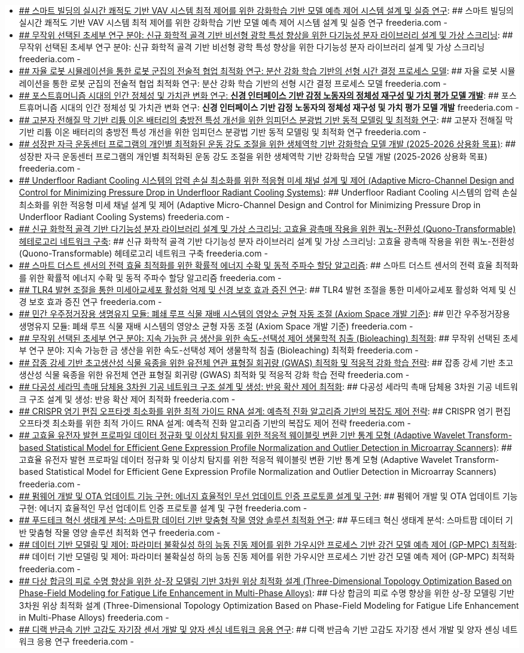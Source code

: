 - [## 스마트 빌딩의 실시간 쾌적도 기반 VAV 시스템 최적 제어를 위한 강화학습 기반 모델 예측 제어 시스템 설계 및 실증 연구](https://freederia.com/artificial_intelligence/230620/): ## 스마트 빌딩의 실시간 쾌적도 기반 VAV 시스템 최적 제어를 위한 강화학습 기반 모델 예측 제어 시스템 설계 및 실증 연구 freederia.com -
- [## 무작위 선택된 초세부 연구 분야: 신규 화학적 골격 기반 비선형 광학 특성 향상을 위한 다기능성 분자 라이브러리 설계 및 가상 스크리닝](https://freederia.com/virtual_materials_design_and_synthesis/230619/): ## 무작위 선택된 초세부 연구 분야: 신규 화학적 골격 기반 비선형 광학 특성 향상을 위한 다기능성 분자 라이브러리 설계 및 가상 스크리닝 freederia.com -
- [## 자율 로봇 시뮬레이션을 통한 로봇 군집의 전술적 협업 최적화 연구: 분산 강화 학습 기반의 선형 시간 결정 프로세스 모델](https://freederia.com/robotics_technologies/230618/): ## 자율 로봇 시뮬레이션을 통한 로봇 군집의 전술적 협업 최적화 연구: 분산 강화 학습 기반의 선형 시간 결정 프로세스 모델 freederia.com -
- [## 포스트휴머니즘 시대의 인간 정체성 및 가치관 변화 연구: **신경 인터페이스 기반 감정 노동자의 정체성 재구성 및 가치 평가 모델 개발**](https://freederia.com/research/230617/): ## 포스트휴머니즘 시대의 인간 정체성 및 가치관 변화 연구: **신경 인터페이스 기반 감정 노동자의 정체성 재구성 및 가치 평가 모델 개발** freederia.com -
- [## 고분자 전해질 막 기반 리튬 이온 배터리의 충방전 특성 개선을 위한 임피던스 분광법 기반 동적 모델링 및 최적화 연구](https://freederia.com/chemistry/230616/): ## 고분자 전해질 막 기반 리튬 이온 배터리의 충방전 특성 개선을 위한 임피던스 분광법 기반 동적 모델링 및 최적화 연구 freederia.com -
- [## 성장판 자극 운동센터 프로그램의 개인별 최적화된 운동 강도 조절을 위한 생체역학 기반 강화학습 모델 개발 (2025-2026 상용화 목표)](https://freederia.com/research/230615/): ## 성장판 자극 운동센터 프로그램의 개인별 최적화된 운동 강도 조절을 위한 생체역학 기반 강화학습 모델 개발 (2025-2026 상용화 목표) freederia.com -
- [## Underfloor Radiant Cooling 시스템의 압력 손실 최소화를 위한 적응형 미세 채널 설계 및 제어 (Adaptive Micro-Channel Design and Control for Minimizing Pressure Drop in Underfloor Radiant Cooling Systems)](https://freederia.com/mechanical_engineering/230614/): ## Underfloor Radiant Cooling 시스템의 압력 손실 최소화를 위한 적응형 미세 채널 설계 및 제어 (Adaptive Micro-Channel Design and Control for Minimizing Pressure Drop in Underfloor Radiant Cooling Systems) freederia.com -
- [## 신규 화학적 골격 기반 다기능성 분자 라이브러리 설계 및 가상 스크리닝: 고효율 광촉매 작용을 위한 쿼노-전환성 (Quono-Transformable) 헤테로고리 네트워크 구축](https://freederia.com/virtual_materials_design_and_synthesis/230613/): ## 신규 화학적 골격 기반 다기능성 분자 라이브러리 설계 및 가상 스크리닝: 고효율 광촉매 작용을 위한 쿼노-전환성 (Quono-Transformable) 헤테로고리 네트워크 구축 freederia.com -
- [## 스마트 더스트 센서의 전력 효율 최적화를 위한 확률적 에너지 수확 및 동적 주파수 할당 알고리즘](https://freederia.com/research/230612/): ## 스마트 더스트 센서의 전력 효율 최적화를 위한 확률적 에너지 수확 및 동적 주파수 할당 알고리즘 freederia.com -
- [## TLR4 발현 조절을 통한 미세아교세포 활성화 억제 및 신경 보호 효과 증진 연구](https://freederia.com/pharmacy/230611/): ## TLR4 발현 조절을 통한 미세아교세포 활성화 억제 및 신경 보호 효과 증진 연구 freederia.com -
- [## 민간 우주정거장용 생명유지 모듈: 폐쇄 루프 식물 재배 시스템의 영양소 균형 자동 조절 (Axiom Space 개발 기준)](https://freederia.com/astronomy/230610/): ## 민간 우주정거장용 생명유지 모듈: 폐쇄 루프 식물 재배 시스템의 영양소 균형 자동 조절 (Axiom Space 개발 기준) freederia.com -
- [## 무작위 선택된 초세부 연구 분야: 지속 가능한 금 생산을 위한 속도-선택성 제어 생물학적 침출 (Bioleaching) 최적화](https://freederia.com/research/230609/): ## 무작위 선택된 초세부 연구 분야: 지속 가능한 금 생산을 위한 속도-선택성 제어 생물학적 침출 (Bioleaching) 최적화 freederia.com -
- [## 잡종 강세 기반 초고생산성 식물 육종을 위한 유전체 연관 표형질 회귀량 (GWAS) 최적화 및 적응적 강화 학습 전략](https://freederia.com/environmental_science/230608/): ## 잡종 강세 기반 초고생산성 식물 육종을 위한 유전체 연관 표형질 회귀량 (GWAS) 최적화 및 적응적 강화 학습 전략 freederia.com -
- [## 다공성 세라믹 촉매 담체용 3차원 기공 네트워크 구조 설계 및 생성: 반응 확산 제어 최적화](https://freederia.com/virtual_materials_design_and_synthesis/230607/): ## 다공성 세라믹 촉매 담체용 3차원 기공 네트워크 구조 설계 및 생성: 반응 확산 제어 최적화 freederia.com -
- [## CRISPR 염기 편집 오프타겟 최소화를 위한 최적 가이드 RNA 설계: 예측적 진화 알고리즘 기반의 복잡도 제어 전략](https://freederia.com/research/230606/): ## CRISPR 염기 편집 오프타겟 최소화를 위한 최적 가이드 RNA 설계: 예측적 진화 알고리즘 기반의 복잡도 제어 전략 freederia.com -
- [## 고효율 유전자 발현 프로파일 데이터 정규화 및 이상치 탐지를 위한 적응적 웨이블릿 변환 기반 통계 모형 (Adaptive Wavelet Transform-based Statistical Model for Efficient Gene Expression Profile Normalization and Outlier Detection in Microarray Scanners)](https://freederia.com/medicine/230605/): ## 고효율 유전자 발현 프로파일 데이터 정규화 및 이상치 탐지를 위한 적응적 웨이블릿 변환 기반 통계 모형 (Adaptive Wavelet Transform-based Statistical Model for Efficient Gene Expression Profile Normalization and Outlier Detection in Microarray Scanners) freederia.com -
- [## 펌웨어 개발 및 OTA 업데이트 기능 구현: 에너지 효율적인 무선 업데이트 인증 프로토콜 설계 및 구현](https://freederia.com/earth_science/230604/): ## 펌웨어 개발 및 OTA 업데이트 기능 구현: 에너지 효율적인 무선 업데이트 인증 프로토콜 설계 및 구현 freederia.com -
- [## 푸드테크 혁신 생태계 분석: 스마트팜 데이터 기반 맞춤형 작물 영양 솔루션 최적화 연구](https://freederia.com/research/230603/): ## 푸드테크 혁신 생태계 분석: 스마트팜 데이터 기반 맞춤형 작물 영양 솔루션 최적화 연구 freederia.com -
- [## 데이터 기반 모델링 및 제어: 파라미터 불확실성 하의 능동 진동 제어를 위한 가우시안 프로세스 기반 강건 모델 예측 제어 (GP-MPC) 최적화](https://freederia.com/control_engineering/230602/): ## 데이터 기반 모델링 및 제어: 파라미터 불확실성 하의 능동 진동 제어를 위한 가우시안 프로세스 기반 강건 모델 예측 제어 (GP-MPC) 최적화 freederia.com -
- [## 다상 합금의 피로 수명 향상을 위한 상-장 모델링 기반 3차원 위상 최적화 설계 (Three-Dimensional Topology Optimization Based on Phase-Field Modeling for Fatigue Life Enhancement in Multi-Phase Alloys)](https://freederia.com/virtual_materials_design_and_synthesis/230601/): ## 다상 합금의 피로 수명 향상을 위한 상-장 모델링 기반 3차원 위상 최적화 설계 (Three-Dimensional Topology Optimization Based on Phase-Field Modeling for Fatigue Life Enhancement in Multi-Phase Alloys) freederia.com -
- [## 디랙 반금속 기반 고감도 자기장 센서 개발 및 양자 센싱 네트워크 응용 연구](https://freederia.com/research/230600/): ## 디랙 반금속 기반 고감도 자기장 센서 개발 및 양자 센싱 네트워크 응용 연구 freederia.com -